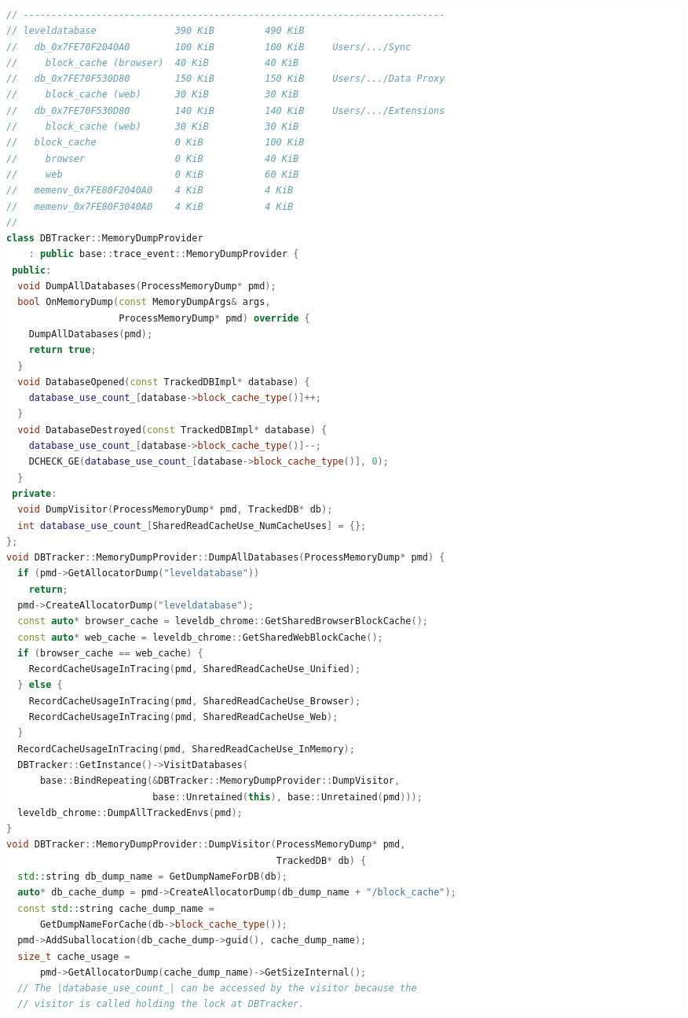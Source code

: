 ```cpp
// ---------------------------------------------------------------------------
// leveldatabase              390 KiB         490 KiB
//   db_0x7FE70F2040A0        100 KiB         100 KiB     Users/.../Sync
//     block_cache (browser)  40 KiB          40 KiB
//   db_0x7FE70F530D80        150 KiB         150 KiB     Users/.../Data Proxy
//     block_cache (web)      30 KiB          30 KiB
//   db_0x7FE70F530D80        140 KiB         140 KiB     Users/.../Extensions
//     block_cache (web)      30 KiB          30 KiB
//   block_cache              0 KiB           100 KiB
//     browser                0 KiB           40 KiB
//     web                    0 KiB           60 KiB
//   memenv_0x7FE80F2040A0    4 KiB           4 KiB
//   memenv_0x7FE80F3040A0    4 KiB           4 KiB
//
class DBTracker::MemoryDumpProvider
    : public base::trace_event::MemoryDumpProvider {
 public:
  void DumpAllDatabases(ProcessMemoryDump* pmd);
  bool OnMemoryDump(const MemoryDumpArgs& args,
                    ProcessMemoryDump* pmd) override {
    DumpAllDatabases(pmd);
    return true;
  }
  void DatabaseOpened(const TrackedDBImpl* database) {
    database_use_count_[database->block_cache_type()]++;
  }
  void DatabaseDestroyed(const TrackedDBImpl* database) {
    database_use_count_[database->block_cache_type()]--;
    DCHECK_GE(database_use_count_[database->block_cache_type()], 0);
  }
 private:
  void DumpVisitor(ProcessMemoryDump* pmd, TrackedDB* db);
  int database_use_count_[SharedReadCacheUse_NumCacheUses] = {};
};
void DBTracker::MemoryDumpProvider::DumpAllDatabases(ProcessMemoryDump* pmd) {
  if (pmd->GetAllocatorDump("leveldatabase"))
    return;
  pmd->CreateAllocatorDump("leveldatabase");
  const auto* browser_cache = leveldb_chrome::GetSharedBrowserBlockCache();
  const auto* web_cache = leveldb_chrome::GetSharedWebBlockCache();
  if (browser_cache == web_cache) {
    RecordCacheUsageInTracing(pmd, SharedReadCacheUse_Unified);
  } else {
    RecordCacheUsageInTracing(pmd, SharedReadCacheUse_Browser);
    RecordCacheUsageInTracing(pmd, SharedReadCacheUse_Web);
  }
  RecordCacheUsageInTracing(pmd, SharedReadCacheUse_InMemory);
  DBTracker::GetInstance()->VisitDatabases(
      base::BindRepeating(&DBTracker::MemoryDumpProvider::DumpVisitor,
                          base::Unretained(this), base::Unretained(pmd)));
  leveldb_chrome::DumpAllTrackedEnvs(pmd);
}
void DBTracker::MemoryDumpProvider::DumpVisitor(ProcessMemoryDump* pmd,
                                                TrackedDB* db) {
  std::string db_dump_name = GetDumpNameForDB(db);
  auto* db_cache_dump = pmd->CreateAllocatorDump(db_dump_name + "/block_cache");
  const std::string cache_dump_name =
      GetDumpNameForCache(db->block_cache_type());
  pmd->AddSuballocation(db_cache_dump->guid(), cache_dump_name);
  size_t cache_usage =
      pmd->GetAllocatorDump(cache_dump_name)->GetSizeInternal();
  // The |database_use_count_| can be accessed by the visitor because the
  // visitor is called holding the lock at DBTracker.
```